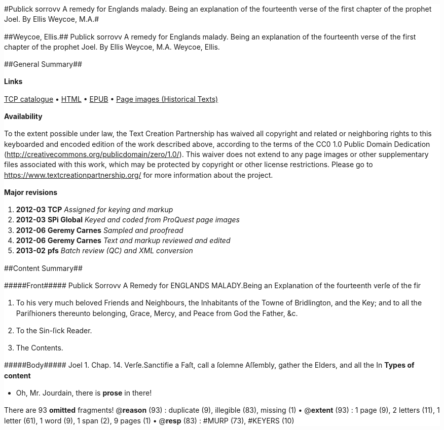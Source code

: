 #Publick sorrovv A remedy for Englands malady. Being an explanation of the fourteenth verse of the first chapter of the prophet Joel. By Ellis Weycoe, M.A.#

##Weycoe, Ellis.##
Publick sorrovv A remedy for Englands malady. Being an explanation of the fourteenth verse of the first chapter of the prophet Joel. By Ellis Weycoe, M.A.
Weycoe, Ellis.

##General Summary##

**Links**

[TCP catalogue](http://www.ota.ox.ac.uk/tcp/)  • 
[HTML](http://tei.it.ox.ac.uk/tcp/Texts-HTML/free/A71/A71233.html)  • 
[EPUB](http://tei.it.ox.ac.uk/tcp/Texts-EPUB/free/A71/A71233.epub) • 
[Page images (Historical Texts)](https://historicaltexts.jisc.ac.uk/eebo-99825022e)

**Availability**

To the extent possible under law, the Text Creation Partnership has waived all copyright and related or neighboring rights to this keyboarded and encoded edition of the work described above, according to the terms of the CC0 1.0 Public Domain Dedication (http://creativecommons.org/publicdomain/zero/1.0/). This waiver does not extend to any page images or other supplementary files associated with this work, which may be protected by copyright or other license restrictions. Please go to https://www.textcreationpartnership.org/ for more information about the project.

**Major revisions**

1. __2012-03__ __TCP__ *Assigned for keying and markup*
1. __2012-03__ __SPi Global__ *Keyed and coded from ProQuest page images*
1. __2012-06__ __Geremy Carnes__ *Sampled and proofread*
1. __2012-06__ __Geremy Carnes__ *Text and markup reviewed and edited*
1. __2013-02__ __pfs__ *Batch review (QC) and XML conversion*

##Content Summary##

#####Front#####
Publick Sorrovv A Remedy for ENGLANDS MALADY.Being an Explanation of the fourteenth verſe of the fir
1. To his very much beloved Friends and Neighbours, the Inhabitants of the Towne of Bridlington, and the Key; and to all the Pariſhioners thereunto belonging, Grace, Mercy, and Peace from God the Father, &c.

1. To the Sin-ſick Reader.

1. The Contents.

#####Body#####
Joel 1. Chap. 14. Verſe.Sanctifie a Faſt, call a ſolemne Aſſembly, gather the Elders, and all the In
**Types of content**

  * Oh, Mr. Jourdain, there is **prose** in there!

There are 93 **omitted** fragments! 
 @__reason__ (93) : duplicate (9), illegible (83), missing (1)  •  @__extent__ (93) : 1 page (9), 2 letters (11), 1 letter (61), 1 word (9), 1 span (2), 9 pages (1)  •  @__resp__ (83) : #MURP (73), #KEYERS (10)
